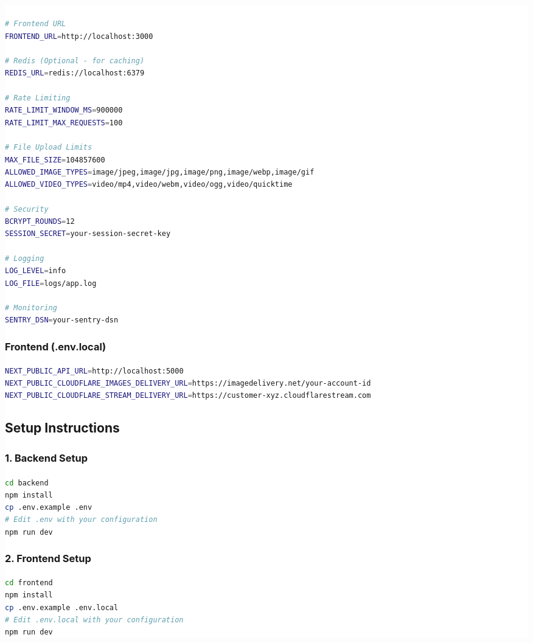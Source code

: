 ```bash

# Frontend URL
FRONTEND_URL=http://localhost:3000

# Redis (Optional - for caching)
REDIS_URL=redis://localhost:6379

# Rate Limiting
RATE_LIMIT_WINDOW_MS=900000
RATE_LIMIT_MAX_REQUESTS=100

# File Upload Limits
MAX_FILE_SIZE=104857600
ALLOWED_IMAGE_TYPES=image/jpeg,image/jpg,image/png,image/webp,image/gif
ALLOWED_VIDEO_TYPES=video/mp4,video/webm,video/ogg,video/quicktime

# Security
BCRYPT_ROUNDS=12
SESSION_SECRET=your-session-secret-key

# Logging
LOG_LEVEL=info
LOG_FILE=logs/app.log

# Monitoring
SENTRY_DSN=your-sentry-dsn
```

### Frontend (.env.local)

```bash
NEXT_PUBLIC_API_URL=http://localhost:5000
NEXT_PUBLIC_CLOUDFLARE_IMAGES_DELIVERY_URL=https://imagedelivery.net/your-account-id
NEXT_PUBLIC_CLOUDFLARE_STREAM_DELIVERY_URL=https://customer-xyz.cloudflarestream.com
```

## Setup Instructions

### 1. Backend Setup

```bash
cd backend
npm install
cp .env.example .env
# Edit .env with your configuration
npm run dev
```

### 2. Frontend Setup

```bash
cd frontend
npm install
cp .env.example .env.local
# Edit .env.local with your configuration
npm run dev
```
